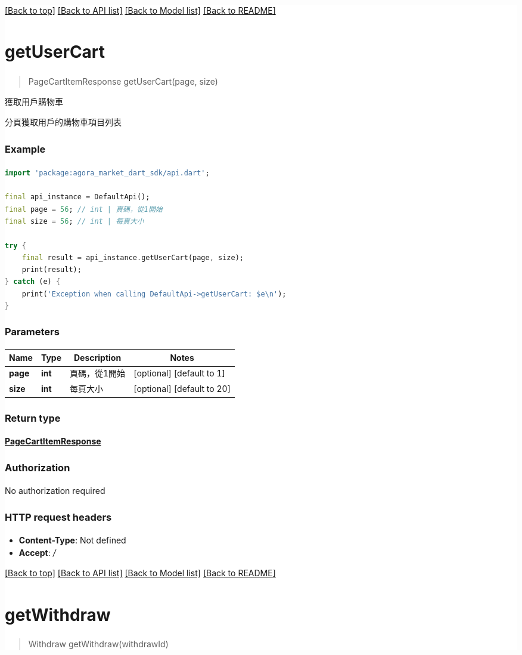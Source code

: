 [[Back to top]](#) [[Back to API list]](../README.md#documentation-for-api-endpoints) [[Back to Model list]](../README.md#documentation-for-models) [[Back to README]](../README.md)

# **getUserCart**
> PageCartItemResponse getUserCart(page, size)

獲取用戶購物車

分頁獲取用戶的購物車項目列表

### Example
```dart
import 'package:agora_market_dart_sdk/api.dart';

final api_instance = DefaultApi();
final page = 56; // int | 頁碼，從1開始
final size = 56; // int | 每頁大小

try {
    final result = api_instance.getUserCart(page, size);
    print(result);
} catch (e) {
    print('Exception when calling DefaultApi->getUserCart: $e\n');
}
```

### Parameters

Name | Type | Description  | Notes
------------- | ------------- | ------------- | -------------
 **page** | **int**| 頁碼，從1開始 | [optional] [default to 1]
 **size** | **int**| 每頁大小 | [optional] [default to 20]

### Return type

[**PageCartItemResponse**](PageCartItemResponse.md)

### Authorization

No authorization required

### HTTP request headers

 - **Content-Type**: Not defined
 - **Accept**: */*

[[Back to top]](#) [[Back to API list]](../README.md#documentation-for-api-endpoints) [[Back to Model list]](../README.md#documentation-for-models) [[Back to README]](../README.md)

# **getWithdraw**
> Withdraw getWithdraw(withdrawId)

